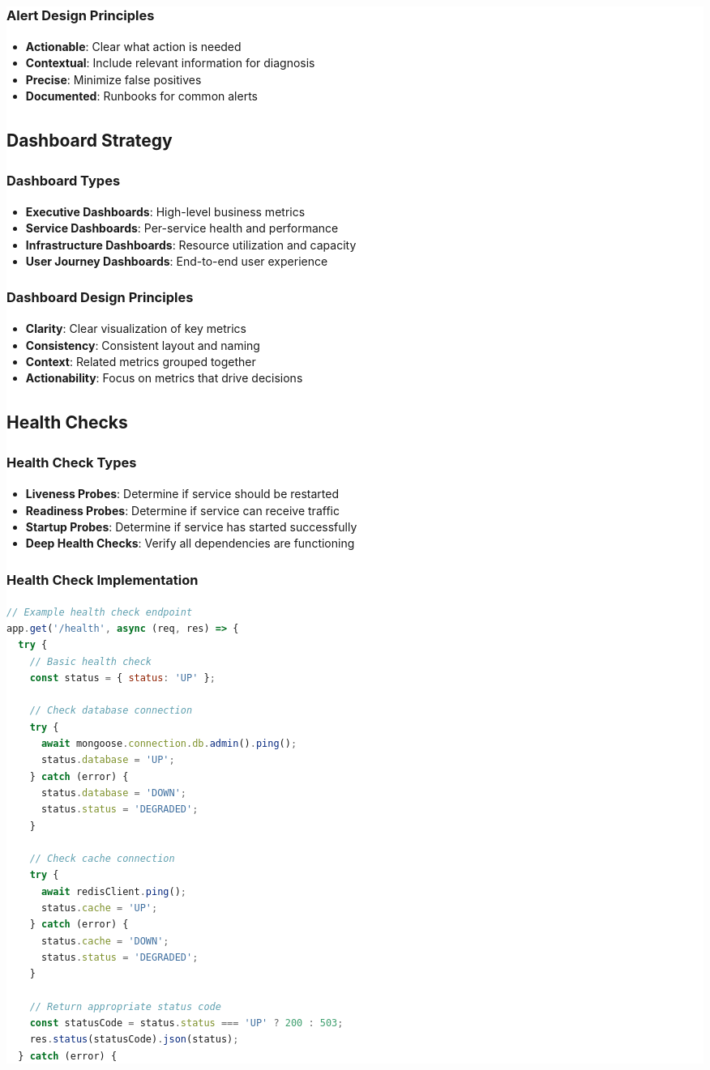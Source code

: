 ### Alert Design Principles

- **Actionable**: Clear what action is needed
- **Contextual**: Include relevant information for diagnosis
- **Precise**: Minimize false positives
- **Documented**: Runbooks for common alerts

## Dashboard Strategy

### Dashboard Types

- **Executive Dashboards**: High-level business metrics
- **Service Dashboards**: Per-service health and performance
- **Infrastructure Dashboards**: Resource utilization and capacity
- **User Journey Dashboards**: End-to-end user experience

### Dashboard Design Principles

- **Clarity**: Clear visualization of key metrics
- **Consistency**: Consistent layout and naming
- **Context**: Related metrics grouped together
- **Actionability**: Focus on metrics that drive decisions

## Health Checks

### Health Check Types

- **Liveness Probes**: Determine if service should be restarted
- **Readiness Probes**: Determine if service can receive traffic
- **Startup Probes**: Determine if service has started successfully
- **Deep Health Checks**: Verify all dependencies are functioning

### Health Check Implementation

```javascript
// Example health check endpoint
app.get('/health', async (req, res) => {
  try {
    // Basic health check
    const status = { status: 'UP' };
    
    // Check database connection
    try {
      await mongoose.connection.db.admin().ping();
      status.database = 'UP';
    } catch (error) {
      status.database = 'DOWN';
      status.status = 'DEGRADED';
    }
    
    // Check cache connection
    try {
      await redisClient.ping();
      status.cache = 'UP';
    } catch (error) {
      status.cache = 'DOWN';
      status.status = 'DEGRADED';
    }
    
    // Return appropriate status code
    const statusCode = status.status === 'UP' ? 200 : 503;
    res.status(statusCode).json(status);
  } catch (error) {
```